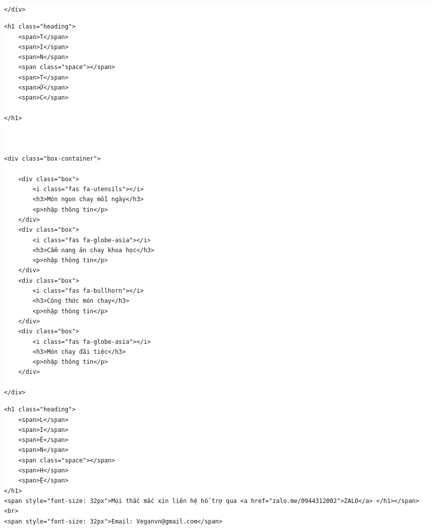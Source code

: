     </div>

</section>





<section class="services" id="tintuc">

    <h1 class="heading">
        <span>T</span>
        <span>I</span>
        <span>N</span>
        <span class="space"></span>
        <span>T</span>
        <span>Ứ</span>
        <span>C</span>
       
    </h1>  

    

    <div class="box-container">

        <div class="box">
            <i class="fas fa-utensils"></i>
            <h3>Món ngon chay mỗi ngày</h3>
            <p>nhập thông tin</p>
        </div>
        <div class="box">
            <i class="fas fa-globe-asia"></i>
            <h3>Cẩm nang ăn chay khoa học</h3>
            <p>nhập thông tin</p>
        </div>
        <div class="box">
            <i class="fas fa-bullhorn"></i>
            <h3>Công thức món chay</h3>
            <p>nhập thông tin</p>
        </div>
        <div class="box">
            <i class="fas fa-globe-asia"></i>
            <h3>Món chay đãi tiệc</h3>
            <p>nhập thông tin</p>
        </div>
  
    </div>

</section>





<section class="gallery" id="lienhe">
    
    <h1 class="heading">
        <span>L</span>
        <span>I</span>
        <span>Ê</span>
        <span>N</span>
        <span class="space"></span>
        <span>H</span>
        <span>Ệ</span>
    </h1>
    <span style="font-size: 32px">Mọi thắc mắc xin liên hệ hỗ trợ qua <a href="zalo.me/0944312002">ZALO</a> </h1></span>
    <br>
    <span style="font-size: 32px">Email: Veganvn@gmail.com</span>
</section>
